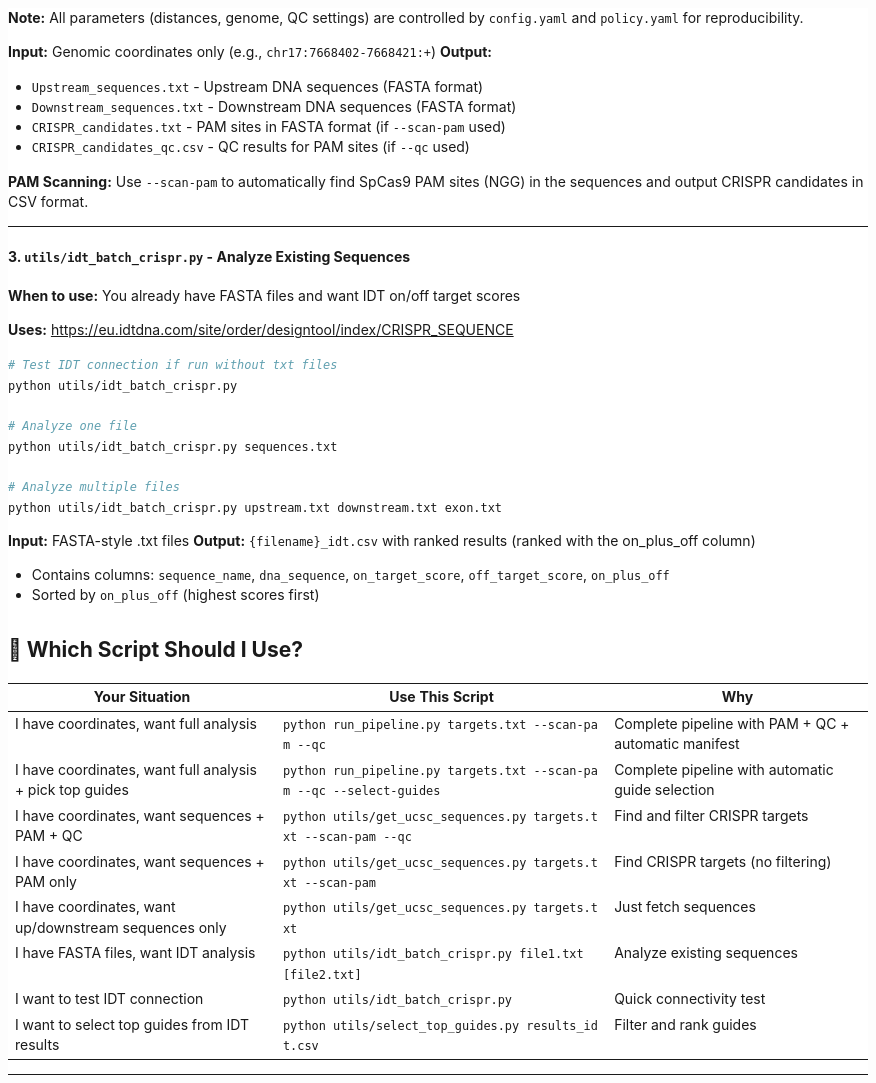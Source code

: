 **Note:** All parameters (distances, genome, QC settings) are controlled by `config.yaml` and `policy.yaml` for reproducibility.

**Input:** Genomic coordinates only (e.g., `chr17:7668402-7668421:+`)
**Output:** 
- `Upstream_sequences.txt` - Upstream DNA sequences (FASTA format)
- `Downstream_sequences.txt` - Downstream DNA sequences (FASTA format)
- `CRISPR_candidates.txt` - PAM sites in FASTA format (if `--scan-pam` used)
- `CRISPR_candidates_qc.csv` - QC results for PAM sites (if `--qc` used)

**PAM Scanning:** Use `--scan-pam` to automatically find SpCas9 PAM sites (NGG) in the sequences and output CRISPR candidates in CSV format.

---

#### 3. **`utils/idt_batch_crispr.py`** - Analyze Existing Sequences
**When to use:** You already have FASTA files and want IDT on/off target scores

**Uses:** https://eu.idtdna.com/site/order/designtool/index/CRISPR_SEQUENCE

```bash
# Test IDT connection if run without txt files
python utils/idt_batch_crispr.py

# Analyze one file
python utils/idt_batch_crispr.py sequences.txt

# Analyze multiple files
python utils/idt_batch_crispr.py upstream.txt downstream.txt exon.txt
```

**Input:** FASTA-style .txt files
**Output:** `{filename}_idt.csv` with ranked results (ranked with the on_plus_off column)
- Contains columns: `sequence_name`, `dna_sequence`, `on_target_score`, `off_target_score`, `on_plus_off`
- Sorted by `on_plus_off` (highest scores first)



## 🎯 Which Script Should I Use?

| Your Situation | Use This Script | Why |
|----------------|-----------------|-----|
| I have coordinates, want full analysis | `python run_pipeline.py targets.txt --scan-pam --qc` | Complete pipeline with PAM + QC + automatic manifest |
| I have coordinates, want full analysis + pick top guides  | `python run_pipeline.py targets.txt --scan-pam --qc --select-guides` | Complete pipeline with automatic guide selection |
| I have coordinates, want sequences + PAM + QC | `python utils/get_ucsc_sequences.py targets.txt --scan-pam --qc` | Find and filter CRISPR targets |
| I have coordinates, want sequences + PAM only | `python utils/get_ucsc_sequences.py targets.txt --scan-pam` | Find CRISPR targets (no filtering) |
| I have coordinates, want up/downstream sequences only | `python utils/get_ucsc_sequences.py targets.txt` | Just fetch sequences |
| I have FASTA files, want IDT analysis | `python utils/idt_batch_crispr.py file1.txt [file2.txt]` | Analyze existing sequences |
| I want to test IDT connection | `python utils/idt_batch_crispr.py` | Quick connectivity test |
| I want to select top guides from IDT results | `python utils/select_top_guides.py results_idt.csv` | Filter and rank guides |

---